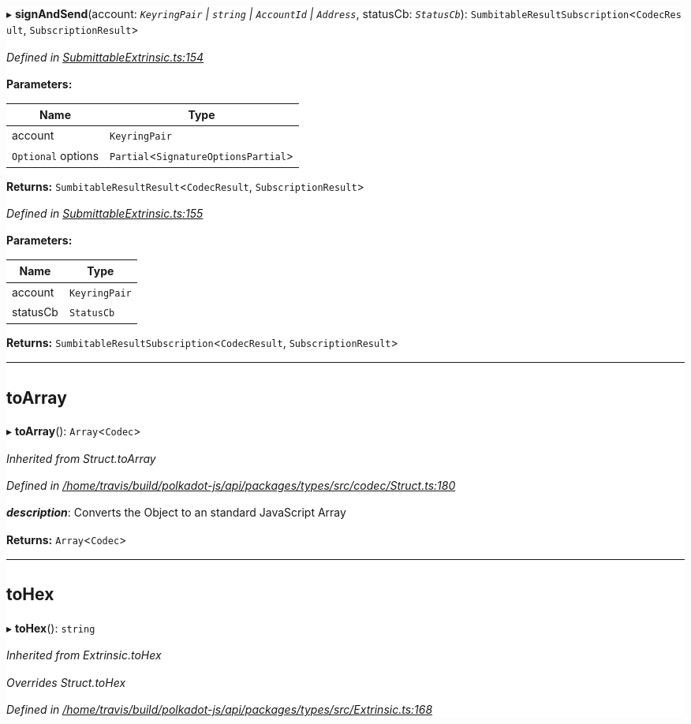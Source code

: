 ▸ **signAndSend**(account: *`KeyringPair` | `string` | `AccountId` | `Address`*, statusCb: *`StatusCb`*): `SumbitableResultSubscription`<`CodecResult`, `SubscriptionResult`>

*Defined in [SubmittableExtrinsic.ts:154](https://github.com/polkadot-js/api/blob/d16671c/packages/api/src/SubmittableExtrinsic.ts#L154)*

**Parameters:**

| Name | Type |
| ------ | ------ |
| account | `KeyringPair` | `string` | `AccountId` | `Address` |
| `Optional` options | `Partial`<`SignatureOptionsPartial`> |

**Returns:** `SumbitableResultResult`<`CodecResult`, `SubscriptionResult`>

*Defined in [SubmittableExtrinsic.ts:155](https://github.com/polkadot-js/api/blob/d16671c/packages/api/src/SubmittableExtrinsic.ts#L155)*

**Parameters:**

| Name | Type |
| ------ | ------ |
| account | `KeyringPair` | `string` | `AccountId` | `Address` |
| statusCb | `StatusCb` |

**Returns:** `SumbitableResultSubscription`<`CodecResult`, `SubscriptionResult`>

___
<a id="toarray"></a>

##  toArray

▸ **toArray**(): `Array`<`Codec`>

*Inherited from Struct.toArray*

*Defined in [/home/travis/build/polkadot-js/api/packages/types/src/codec/Struct.ts:180](https://github.com/polkadot-js/api/blob/d16671c/packages/types/src/codec/Struct.ts#L180)*

*__description__*: Converts the Object to an standard JavaScript Array

**Returns:** `Array`<`Codec`>

___
<a id="tohex"></a>

##  toHex

▸ **toHex**(): `string`

*Inherited from Extrinsic.toHex*

*Overrides Struct.toHex*

*Defined in [/home/travis/build/polkadot-js/api/packages/types/src/Extrinsic.ts:168](https://github.com/polkadot-js/api/blob/d16671c/packages/types/src/Extrinsic.ts#L168)*
